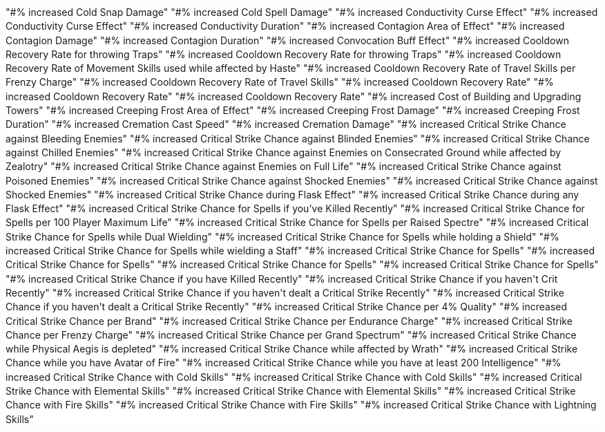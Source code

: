 "#% increased Cold Snap Damage"
"#% increased Cold Spell Damage"
"#% increased Conductivity Curse Effect"
"#% increased Conductivity Curse Effect"
"#% increased Conductivity Duration"
"#% increased Contagion Area of Effect"
"#% increased Contagion Damage"
"#% increased Contagion Duration"
"#% increased Convocation Buff Effect"
"#% increased Cooldown Recovery Rate for throwing Traps"
"#% increased Cooldown Recovery Rate for throwing Traps"
"#% increased Cooldown Recovery Rate of Movement Skills used while affected by Haste"
"#% increased Cooldown Recovery Rate of Travel Skills per Frenzy Charge"
"#% increased Cooldown Recovery Rate of Travel Skills"
"#% increased Cooldown Recovery Rate"
"#% increased Cooldown Recovery Rate"
"#% increased Cooldown Recovery Rate"
"#% increased Cost of Building and Upgrading Towers"
"#% increased Creeping Frost Area of Effect"
"#% increased Creeping Frost Damage"
"#% increased Creeping Frost Duration"
"#% increased Cremation Cast Speed"
"#% increased Cremation Damage"
"#% increased Critical Strike Chance against Bleeding Enemies"
"#% increased Critical Strike Chance against Blinded Enemies"
"#% increased Critical Strike Chance against Chilled Enemies"
"#% increased Critical Strike Chance against Enemies on Consecrated Ground while affected by Zealotry"
"#% increased Critical Strike Chance against Enemies on Full Life"
"#% increased Critical Strike Chance against Poisoned Enemies"
"#% increased Critical Strike Chance against Shocked Enemies"
"#% increased Critical Strike Chance against Shocked Enemies"
"#% increased Critical Strike Chance during Flask Effect"
"#% increased Critical Strike Chance during any Flask Effect"
"#% increased Critical Strike Chance for Spells if you've Killed Recently"
"#% increased Critical Strike Chance for Spells per 100 Player Maximum Life"
"#% increased Critical Strike Chance for Spells per Raised Spectre"
"#% increased Critical Strike Chance for Spells while Dual Wielding"
"#% increased Critical Strike Chance for Spells while holding a Shield"
"#% increased Critical Strike Chance for Spells while wielding a Staff"
"#% increased Critical Strike Chance for Spells"
"#% increased Critical Strike Chance for Spells"
"#% increased Critical Strike Chance for Spells"
"#% increased Critical Strike Chance for Spells"
"#% increased Critical Strike Chance if you have Killed Recently"
"#% increased Critical Strike Chance if you haven't Crit Recently"
"#% increased Critical Strike Chance if you haven't dealt a Critical Strike Recently"
"#% increased Critical Strike Chance if you haven't dealt a Critical Strike Recently"
"#% increased Critical Strike Chance per 4% Quality"
"#% increased Critical Strike Chance per Brand"
"#% increased Critical Strike Chance per Endurance Charge"
"#% increased Critical Strike Chance per Frenzy Charge"
"#% increased Critical Strike Chance per Grand Spectrum"
"#% increased Critical Strike Chance while Physical Aegis is depleted"
"#% increased Critical Strike Chance while affected by Wrath"
"#% increased Critical Strike Chance while you have Avatar of Fire"
"#% increased Critical Strike Chance while you have at least 200 Intelligence"
"#% increased Critical Strike Chance with Cold Skills"
"#% increased Critical Strike Chance with Cold Skills"
"#% increased Critical Strike Chance with Elemental Skills"
"#% increased Critical Strike Chance with Elemental Skills"
"#% increased Critical Strike Chance with Fire Skills"
"#% increased Critical Strike Chance with Fire Skills"
"#% increased Critical Strike Chance with Lightning Skills"
